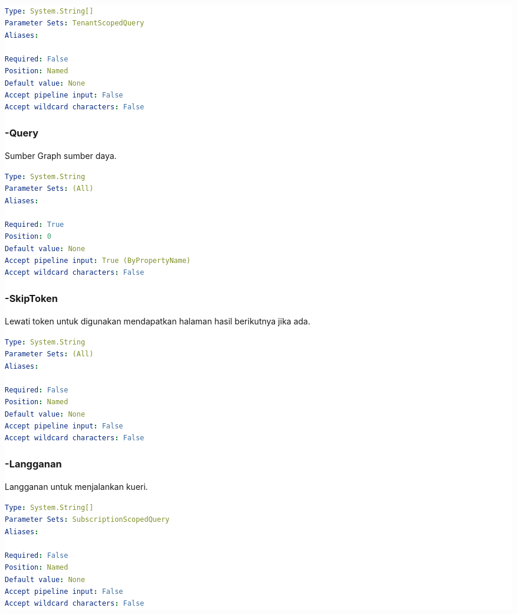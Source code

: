 ```yaml
Type: System.String[]
Parameter Sets: TenantScopedQuery
Aliases:

Required: False
Position: Named
Default value: None
Accept pipeline input: False
Accept wildcard characters: False
```

### -Query
Sumber Graph sumber daya.

```yaml
Type: System.String
Parameter Sets: (All)
Aliases:

Required: True
Position: 0
Default value: None
Accept pipeline input: True (ByPropertyName)
Accept wildcard characters: False
```

### -SkipToken
Lewati token untuk digunakan mendapatkan halaman hasil berikutnya jika ada.

```yaml
Type: System.String
Parameter Sets: (All)
Aliases:

Required: False
Position: Named
Default value: None
Accept pipeline input: False
Accept wildcard characters: False
```

### -Langganan
Langganan untuk menjalankan kueri.

```yaml
Type: System.String[]
Parameter Sets: SubscriptionScopedQuery
Aliases:

Required: False
Position: Named
Default value: None
Accept pipeline input: False
Accept wildcard characters: False
```
